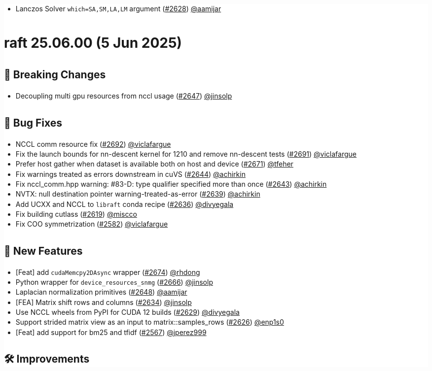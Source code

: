 - Lanczos Solver `which=SA,SM,LA,LM` argument ([#2628](https://github.com/rapidsai/raft/pull/2628)) [@aamijar](https://github.com/aamijar)

# raft 25.06.00 (5 Jun 2025)

## 🚨 Breaking Changes

- Decoupling multi gpu resources from nccl usage ([#2647](https://github.com/rapidsai/raft/pull/2647)) [@jinsolp](https://github.com/jinsolp)

## 🐛 Bug Fixes

- NCCL comm resource fix ([#2692](https://github.com/rapidsai/raft/pull/2692)) [@viclafargue](https://github.com/viclafargue)
- Fix the launch bounds for nn-descent kernel for 1210 and remove nn-descent tests ([#2691](https://github.com/rapidsai/raft/pull/2691)) [@viclafargue](https://github.com/viclafargue)
- Prefer host gather when dataset is available both on host and device ([#2671](https://github.com/rapidsai/raft/pull/2671)) [@tfeher](https://github.com/tfeher)
- Fix warnings treated as errors downstream in cuVS ([#2644](https://github.com/rapidsai/raft/pull/2644)) [@achirkin](https://github.com/achirkin)
- Fix nccl_comm.hpp warning: #83-D: type qualifier specified more than once ([#2643](https://github.com/rapidsai/raft/pull/2643)) [@achirkin](https://github.com/achirkin)
- NVTX: null destination pointer warning-treated-as-error ([#2639](https://github.com/rapidsai/raft/pull/2639)) [@achirkin](https://github.com/achirkin)
- Add UCXX and NCCL to `libraft` conda recipe ([#2636](https://github.com/rapidsai/raft/pull/2636)) [@divyegala](https://github.com/divyegala)
- Fix building cutlass ([#2619](https://github.com/rapidsai/raft/pull/2619)) [@miscco](https://github.com/miscco)
- Fix COO symmetrization ([#2582](https://github.com/rapidsai/raft/pull/2582)) [@viclafargue](https://github.com/viclafargue)

## 🚀 New Features

- [Feat] add `cudaMemcpy2DAsync` wrapper ([#2674](https://github.com/rapidsai/raft/pull/2674)) [@rhdong](https://github.com/rhdong)
- Python wrapper for `device_resources_snmg` ([#2666](https://github.com/rapidsai/raft/pull/2666)) [@jinsolp](https://github.com/jinsolp)
- Laplacian normalization primitives ([#2648](https://github.com/rapidsai/raft/pull/2648)) [@aamijar](https://github.com/aamijar)
- [FEA] Matrix shift rows and columns ([#2634](https://github.com/rapidsai/raft/pull/2634)) [@jinsolp](https://github.com/jinsolp)
- Use NCCL wheels from PyPI for CUDA 12 builds ([#2629](https://github.com/rapidsai/raft/pull/2629)) [@divyegala](https://github.com/divyegala)
- Support strided matrix view as an input to matrix::samples_rows ([#2626](https://github.com/rapidsai/raft/pull/2626)) [@enp1s0](https://github.com/enp1s0)
- [Feat] add support for bm25 and tfidf ([#2567](https://github.com/rapidsai/raft/pull/2567)) [@jperez999](https://github.com/jperez999)

## 🛠️ Improvements
